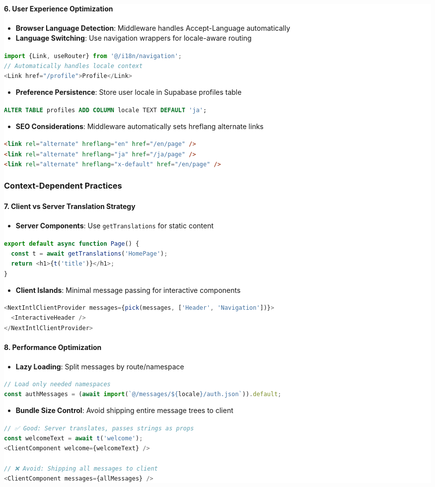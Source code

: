 #### 6. **User Experience Optimization**
- **Browser Language Detection**: Middleware handles Accept-Language automatically
- **Language Switching**: Use navigation wrappers for locale-aware routing
```typescript
import {Link, useRouter} from '@/i18n/navigation';
// Automatically handles locale context
<Link href="/profile">Profile</Link>
```

- **Preference Persistence**: Store user locale in Supabase profiles table
```sql
ALTER TABLE profiles ADD COLUMN locale TEXT DEFAULT 'ja';
```

- **SEO Considerations**: Middleware automatically sets hreflang alternate links
```html
<link rel="alternate" hreflang="en" href="/en/page" />
<link rel="alternate" hreflang="ja" href="/ja/page" />
<link rel="alternate" hreflang="x-default" href="/en/page" />
```

### Context-Dependent Practices

#### 7. **Client vs Server Translation Strategy**
- **Server Components**: Use `getTranslations` for static content
```typescript
export default async function Page() {
  const t = await getTranslations('HomePage');
  return <h1>{t('title')}</h1>;
}
```

- **Client Islands**: Minimal message passing for interactive components
```typescript
<NextIntlClientProvider messages={pick(messages, ['Header', 'Navigation'])}>
  <InteractiveHeader />
</NextIntlClientProvider>
```

#### 8. **Performance Optimization**
- **Lazy Loading**: Split messages by route/namespace
```typescript
// Load only needed namespaces
const authMessages = (await import(`@/messages/${locale}/auth.json`)).default;
```

- **Bundle Size Control**: Avoid shipping entire message trees to client
```typescript
// ✅ Good: Server translates, passes strings as props
const welcomeText = await t('welcome');
<ClientComponent welcome={welcomeText} />

// ❌ Avoid: Shipping all messages to client
<ClientComponent messages={allMessages} />
```
